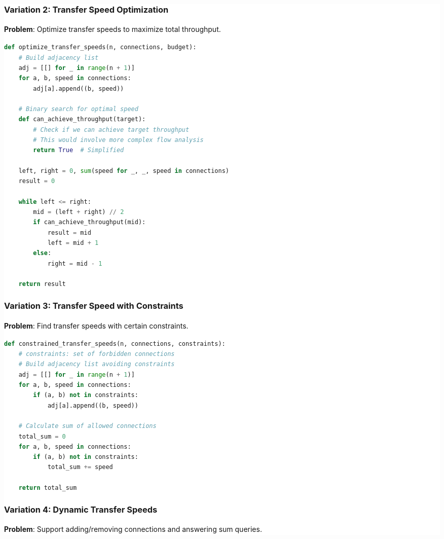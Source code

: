 ### Variation 2: Transfer Speed Optimization
**Problem**: Optimize transfer speeds to maximize total throughput.

```python
def optimize_transfer_speeds(n, connections, budget):
    # Build adjacency list
    adj = [[] for _ in range(n + 1)]
    for a, b, speed in connections:
        adj[a].append((b, speed))
    
    # Binary search for optimal speed
    def can_achieve_throughput(target):
        # Check if we can achieve target throughput
        # This would involve more complex flow analysis
        return True  # Simplified
    
    left, right = 0, sum(speed for _, _, speed in connections)
    result = 0
    
    while left <= right:
        mid = (left + right) // 2
        if can_achieve_throughput(mid):
            result = mid
            left = mid + 1
        else:
            right = mid - 1
    
    return result
```

### Variation 3: Transfer Speed with Constraints
**Problem**: Find transfer speeds with certain constraints.

```python
def constrained_transfer_speeds(n, connections, constraints):
    # constraints: set of forbidden connections
    # Build adjacency list avoiding constraints
    adj = [[] for _ in range(n + 1)]
    for a, b, speed in connections:
        if (a, b) not in constraints:
            adj[a].append((b, speed))
    
    # Calculate sum of allowed connections
    total_sum = 0
    for a, b, speed in connections:
        if (a, b) not in constraints:
            total_sum += speed
    
    return total_sum
```

### Variation 4: Dynamic Transfer Speeds
**Problem**: Support adding/removing connections and answering sum queries.
